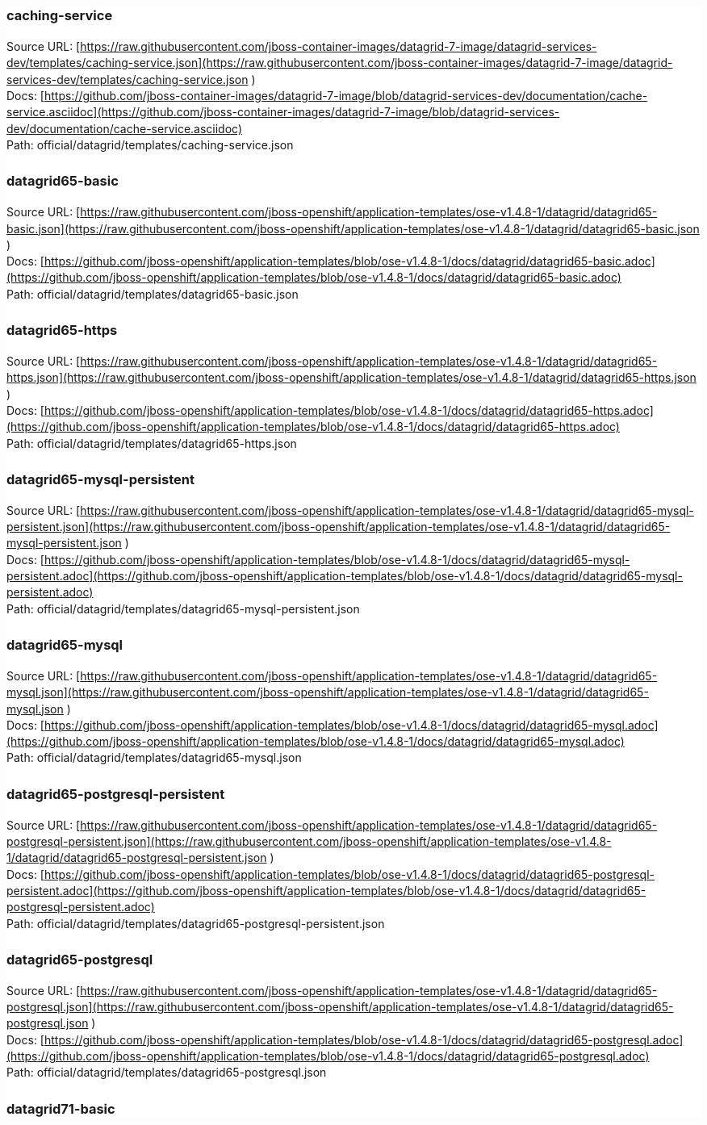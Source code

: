 ### caching-service
Source URL: [https://raw.githubusercontent.com/jboss-container-images/datagrid-7-image/datagrid-services-dev/templates/caching-service.json](https://raw.githubusercontent.com/jboss-container-images/datagrid-7-image/datagrid-services-dev/templates/caching-service.json )  
Docs: [https://github.com/jboss-container-images/datagrid-7-image/blob/datagrid-services-dev/documentation/cache-service.asciidoc](https://github.com/jboss-container-images/datagrid-7-image/blob/datagrid-services-dev/documentation/cache-service.asciidoc)  
Path: official/datagrid/templates/caching-service.json  
### datagrid65-basic
Source URL: [https://raw.githubusercontent.com/jboss-openshift/application-templates/ose-v1.4.8-1/datagrid/datagrid65-basic.json](https://raw.githubusercontent.com/jboss-openshift/application-templates/ose-v1.4.8-1/datagrid/datagrid65-basic.json )  
Docs: [https://github.com/jboss-openshift/application-templates/blob/ose-v1.4.8-1/docs/datagrid/datagrid65-basic.adoc](https://github.com/jboss-openshift/application-templates/blob/ose-v1.4.8-1/docs/datagrid/datagrid65-basic.adoc)  
Path: official/datagrid/templates/datagrid65-basic.json  
### datagrid65-https
Source URL: [https://raw.githubusercontent.com/jboss-openshift/application-templates/ose-v1.4.8-1/datagrid/datagrid65-https.json](https://raw.githubusercontent.com/jboss-openshift/application-templates/ose-v1.4.8-1/datagrid/datagrid65-https.json )  
Docs: [https://github.com/jboss-openshift/application-templates/blob/ose-v1.4.8-1/docs/datagrid/datagrid65-https.adoc](https://github.com/jboss-openshift/application-templates/blob/ose-v1.4.8-1/docs/datagrid/datagrid65-https.adoc)  
Path: official/datagrid/templates/datagrid65-https.json  
### datagrid65-mysql-persistent
Source URL: [https://raw.githubusercontent.com/jboss-openshift/application-templates/ose-v1.4.8-1/datagrid/datagrid65-mysql-persistent.json](https://raw.githubusercontent.com/jboss-openshift/application-templates/ose-v1.4.8-1/datagrid/datagrid65-mysql-persistent.json )  
Docs: [https://github.com/jboss-openshift/application-templates/blob/ose-v1.4.8-1/docs/datagrid/datagrid65-mysql-persistent.adoc](https://github.com/jboss-openshift/application-templates/blob/ose-v1.4.8-1/docs/datagrid/datagrid65-mysql-persistent.adoc)  
Path: official/datagrid/templates/datagrid65-mysql-persistent.json  
### datagrid65-mysql
Source URL: [https://raw.githubusercontent.com/jboss-openshift/application-templates/ose-v1.4.8-1/datagrid/datagrid65-mysql.json](https://raw.githubusercontent.com/jboss-openshift/application-templates/ose-v1.4.8-1/datagrid/datagrid65-mysql.json )  
Docs: [https://github.com/jboss-openshift/application-templates/blob/ose-v1.4.8-1/docs/datagrid/datagrid65-mysql.adoc](https://github.com/jboss-openshift/application-templates/blob/ose-v1.4.8-1/docs/datagrid/datagrid65-mysql.adoc)  
Path: official/datagrid/templates/datagrid65-mysql.json  
### datagrid65-postgresql-persistent
Source URL: [https://raw.githubusercontent.com/jboss-openshift/application-templates/ose-v1.4.8-1/datagrid/datagrid65-postgresql-persistent.json](https://raw.githubusercontent.com/jboss-openshift/application-templates/ose-v1.4.8-1/datagrid/datagrid65-postgresql-persistent.json )  
Docs: [https://github.com/jboss-openshift/application-templates/blob/ose-v1.4.8-1/docs/datagrid/datagrid65-postgresql-persistent.adoc](https://github.com/jboss-openshift/application-templates/blob/ose-v1.4.8-1/docs/datagrid/datagrid65-postgresql-persistent.adoc)  
Path: official/datagrid/templates/datagrid65-postgresql-persistent.json  
### datagrid65-postgresql
Source URL: [https://raw.githubusercontent.com/jboss-openshift/application-templates/ose-v1.4.8-1/datagrid/datagrid65-postgresql.json](https://raw.githubusercontent.com/jboss-openshift/application-templates/ose-v1.4.8-1/datagrid/datagrid65-postgresql.json )  
Docs: [https://github.com/jboss-openshift/application-templates/blob/ose-v1.4.8-1/docs/datagrid/datagrid65-postgresql.adoc](https://github.com/jboss-openshift/application-templates/blob/ose-v1.4.8-1/docs/datagrid/datagrid65-postgresql.adoc)  
Path: official/datagrid/templates/datagrid65-postgresql.json  
### datagrid71-basic